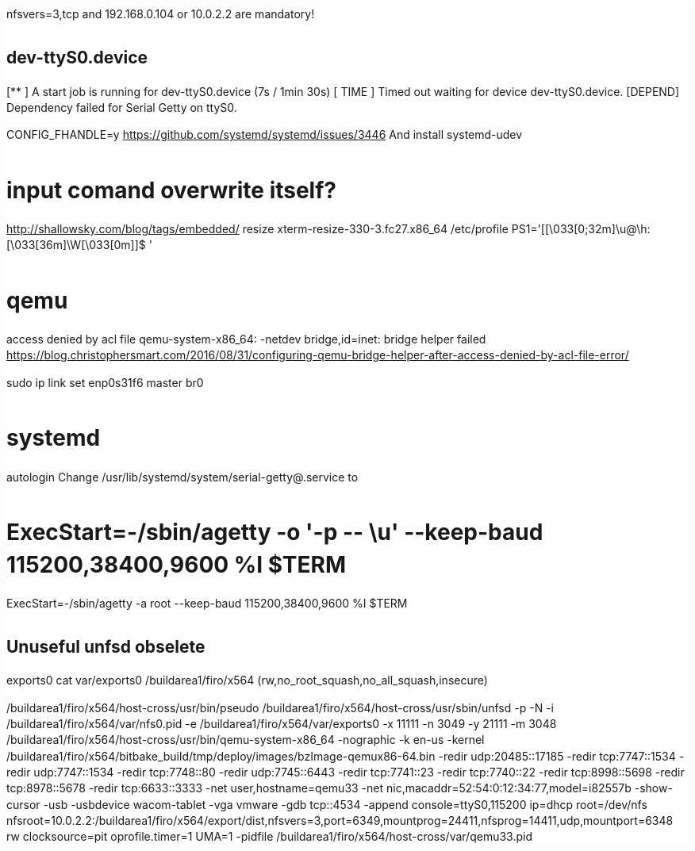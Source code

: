 nfsvers=3,tcp and 192.168.0.104 or 10.0.2.2 are mandatory!

## dev-ttyS0.device
[**    ] A start job is running for dev-ttyS0.device (7s / 1min 30s)
[ TIME ] Timed out waiting for device dev-ttyS0.device.
[DEPEND] Dependency failed for Serial Getty on ttyS0.

CONFIG_FHANDLE=y
https://github.com/systemd/systemd/issues/3446
And install systemd-udev

# input comand overwrite itself?
http://shallowsky.com/blog/tags/embedded/
resize
xterm-resize-330-3.fc27.x86_64
/etc/profile
PS1='[\[\033[0;32m\]\u@\h:\[\033[36m\]\W\[\033[0m\]]\$ '

# qemu
access denied by acl file
qemu-system-x86_64: -netdev bridge,id=inet: bridge helper failed
https://blog.christophersmart.com/2016/08/31/configuring-qemu-bridge-helper-after-access-denied-by-acl-file-error/

sudo ip link set enp0s31f6 master br0
# systemd
autologin
Change /usr/lib/systemd/system/serial-getty@.service to
# ExecStart=-/sbin/agetty -o '-p -- \\u' --keep-baud 115200,38400,9600 %I $TERM
ExecStart=-/sbin/agetty -a root --keep-baud 115200,38400,9600 %I $TERM


## Unuseful unfsd obselete
exports0 
 cat var/exports0 
/buildarea1/firo/x564 (rw,no_root_squash,no_all_squash,insecure)

/buildarea1/firo/x564/host-cross/usr/bin/pseudo /buildarea1/firo/x564/host-cross/usr/sbin/unfsd -p -N -i /buildarea1/firo/x564/var/nfs0.pid -e /buildarea1/firo/x564/var/exports0 -x 11111 -n 3049 -y 21111 -m 3048 
 /buildarea1/firo/x564/host-cross/usr/bin/qemu-system-x86_64 -nographic -k en-us -kernel /buildarea1/firo/x564/bitbake_build/tmp/deploy/images/bzImage-qemux86-64.bin -redir udp:20485::17185 -redir tcp:7747::1534 -redir udp:7747::1534 -redir tcp:7748::80 -redir udp:7745::6443 -redir tcp:7741::23 -redir tcp:7740::22 -redir tcp:8998::5698 -redir tcp:8978::5678 -redir tcp:6633::3333 -net user,hostname=qemu33 -net nic,macaddr=52:54:0:12:34:77,model=i82557b -show-cursor -usb -usbdevice wacom-tablet -vga vmware -gdb tcp::4534 -append console=ttyS0,115200 ip=dhcp root=/dev/nfs nfsroot=10.0.2.2:/buildarea1/firo/x564/export/dist,nfsvers=3,port=6349,mountprog=24411,nfsprog=14411,udp,mountport=6348 rw clocksource=pit oprofile.timer=1 UMA=1 -pidfile /buildarea1/firo/x564/host-cross/var/qemu33.pid


[1]: https://www.gnu.org/software/global/links.html
[2]: http://os.phil-opp.com/
[3]: https://blacks3pt3mb3r.wordpress.com/linux-stuffz/264-2/
[0]: https://www.youtube.com/watch?v=6zUVS4kJtrA
[1]: https://lwn.net/Articles/283982/
[2]: https://www.linux.com/publications/how-participate-linux-community
[3]: https://kernelnewbies.org/KernelProjects
[4]: https://lwn.net/Articles/286244/
[5]: https://tiny.wiki.kernel.org/
[6]: http://mgalgs.github.io/2015/05/16/how-to-build-a-custom-linux-kernel-for-qemu-2015-edition.html
[7]: https://rwmj.wordpress.com/2009/03/05/fedora-equivalent-of-debootstrap/